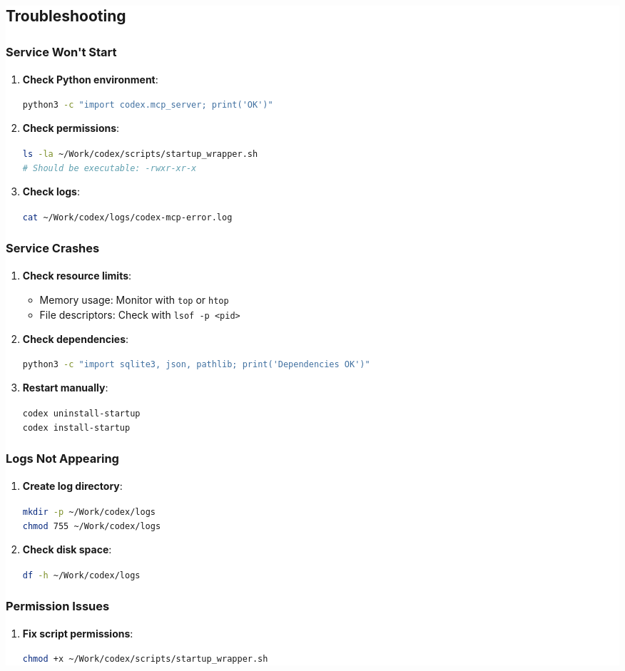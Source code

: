 ## Troubleshooting

### Service Won't Start

1. **Check Python environment**:
   ```bash
   python3 -c "import codex.mcp_server; print('OK')"
   ```

2. **Check permissions**:
   ```bash
   ls -la ~/Work/codex/scripts/startup_wrapper.sh
   # Should be executable: -rwxr-xr-x
   ```

3. **Check logs**:
   ```bash
   cat ~/Work/codex/logs/codex-mcp-error.log
   ```

### Service Crashes

1. **Check resource limits**:
   - Memory usage: Monitor with `top` or `htop`
   - File descriptors: Check with `lsof -p <pid>`

2. **Check dependencies**:
   ```bash
   python3 -c "import sqlite3, json, pathlib; print('Dependencies OK')"
   ```

3. **Restart manually**:
   ```bash
   codex uninstall-startup
   codex install-startup
   ```

### Logs Not Appearing

1. **Create log directory**:
   ```bash
   mkdir -p ~/Work/codex/logs
   chmod 755 ~/Work/codex/logs
   ```

2. **Check disk space**:
   ```bash
   df -h ~/Work/codex/logs
   ```

### Permission Issues

1. **Fix script permissions**:
   ```bash
   chmod +x ~/Work/codex/scripts/startup_wrapper.sh
   ```
